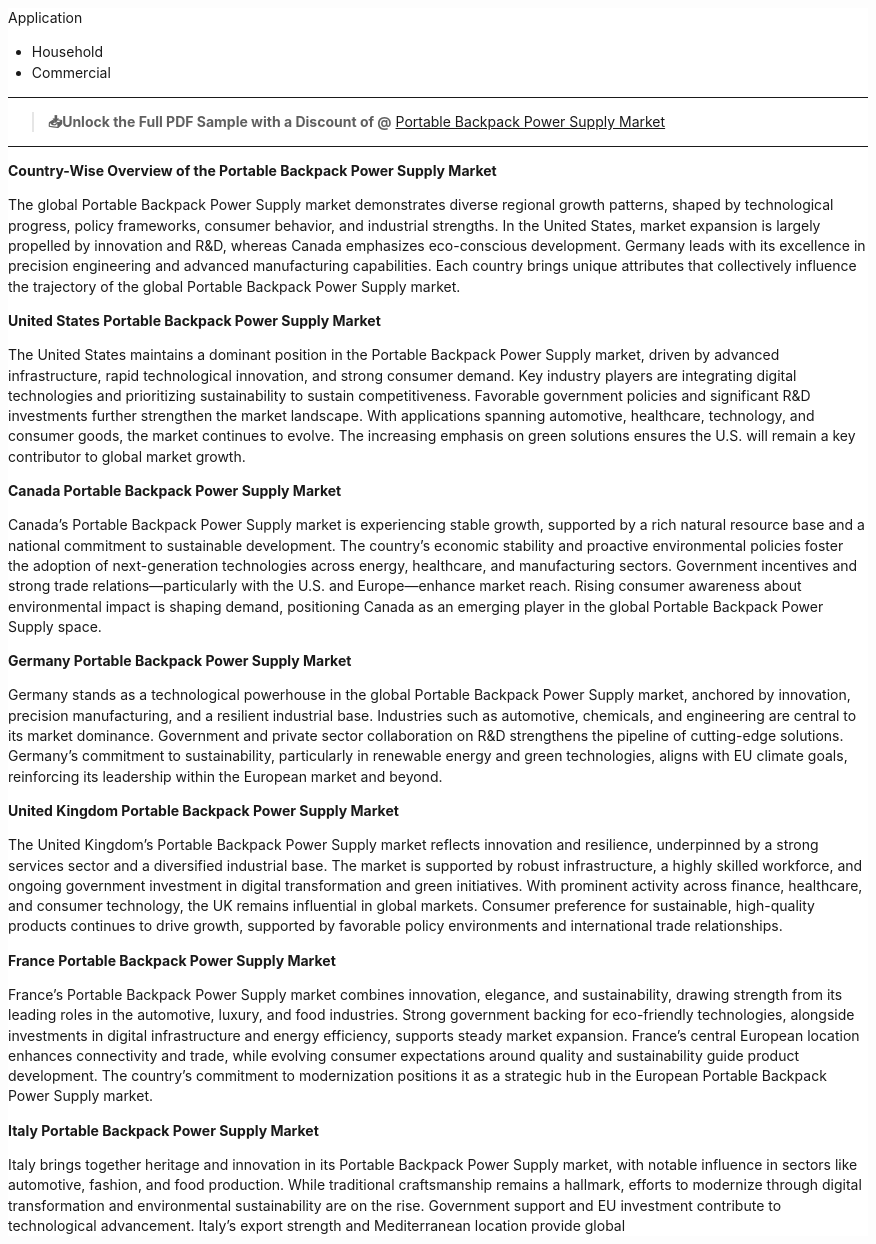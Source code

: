 Application</h3><ul><li>Household</li><li>Commercial</li></ul></p><hr /><blockquote><p><strong>📥Unlock the Full PDF Sample with a Discount of @</strong> <a href="https://www.marketresearchintellect.com/ask-for-discount/?rid=996558&amp;utm_source=Github-April&amp;utm_medium=019">Portable Backpack Power Supply Market</a></p></blockquote><hr /><p class="" data-start="217" data-end="261"><strong data-start="217" data-end="261">Country-Wise Overview of the Portable Backpack Power Supply Market</strong></p><p class="" data-start="263" data-end="774">The global Portable Backpack Power Supply market demonstrates diverse regional growth patterns, shaped by technological progress, policy frameworks, consumer behavior, and industrial strengths. In the United States, market expansion is largely propelled by innovation and R&amp;D, whereas Canada emphasizes eco-conscious development. Germany leads with its excellence in precision engineering and advanced manufacturing capabilities. Each country brings unique attributes that collectively influence the trajectory of the global Portable Backpack Power Supply market.</p><p class="" data-start="776" data-end="1421"><strong data-start="776" data-end="805">United States Portable Backpack Power Supply Market</strong></p><p class="" data-start="776" data-end="1421">The United States maintains a dominant position in the Portable Backpack Power Supply market, driven by advanced infrastructure, rapid technological innovation, and strong consumer demand. Key industry players are integrating digital technologies and prioritizing sustainability to sustain competitiveness. Favorable government policies and significant R&amp;D investments further strengthen the market landscape. With applications spanning automotive, healthcare, technology, and consumer goods, the market continues to evolve. The increasing emphasis on green solutions ensures the U.S. will remain a key contributor to global market growth.</p><p class="" data-start="1423" data-end="2019"><strong data-start="1423" data-end="1445">Canada Portable Backpack Power Supply Market</strong></p><p class="" data-start="1423" data-end="2019">Canada&rsquo;s Portable Backpack Power Supply market is experiencing stable growth, supported by a rich natural resource base and a national commitment to sustainable development. The country&rsquo;s economic stability and proactive environmental policies foster the adoption of next-generation technologies across energy, healthcare, and manufacturing sectors. Government incentives and strong trade relations&mdash;particularly with the U.S. and Europe&mdash;enhance market reach. Rising consumer awareness about environmental impact is shaping demand, positioning Canada as an emerging player in the global Portable Backpack Power Supply space.</p><p class="" data-start="2021" data-end="2591"><strong data-start="2021" data-end="2044">Germany Portable Backpack Power Supply Market</strong></p><p class="" data-start="2021" data-end="2591">Germany stands as a technological powerhouse in the global Portable Backpack Power Supply market, anchored by innovation, precision manufacturing, and a resilient industrial base. Industries such as automotive, chemicals, and engineering are central to its market dominance. Government and private sector collaboration on R&amp;D strengthens the pipeline of cutting-edge solutions. Germany&rsquo;s commitment to sustainability, particularly in renewable energy and green technologies, aligns with EU climate goals, reinforcing its leadership within the European market and beyond.</p><p class="" data-start="2593" data-end="3221"><strong data-start="2593" data-end="2623">United Kingdom Portable Backpack Power Supply Market</strong></p><p class="" data-start="2593" data-end="3221">The United Kingdom&rsquo;s Portable Backpack Power Supply market reflects innovation and resilience, underpinned by a strong services sector and a diversified industrial base. The market is supported by robust infrastructure, a highly skilled workforce, and ongoing government investment in digital transformation and green initiatives. With prominent activity across finance, healthcare, and consumer technology, the UK remains influential in global markets. Consumer preference for sustainable, high-quality products continues to drive growth, supported by favorable policy environments and international trade relationships.</p><p class="" data-start="3223" data-end="3838"><strong data-start="3223" data-end="3245">France Portable Backpack Power Supply Market</strong></p><p class="" data-start="3223" data-end="3838">France&rsquo;s Portable Backpack Power Supply market combines innovation, elegance, and sustainability, drawing strength from its leading roles in the automotive, luxury, and food industries. Strong government backing for eco-friendly technologies, alongside investments in digital infrastructure and energy efficiency, supports steady market expansion. France&rsquo;s central European location enhances connectivity and trade, while evolving consumer expectations around quality and sustainability guide product development. The country&rsquo;s commitment to modernization positions it as a strategic hub in the European Portable Backpack Power Supply market.</p><p class="" data-start="3840" data-end="4422"><strong data-start="3840" data-end="3861">Italy Portable Backpack Power Supply Market</strong></p><p class="" data-start="3840" data-end="4422">Italy brings together heritage and innovation in its Portable Backpack Power Supply market, with notable influence in sectors like automotive, fashion, and food production. While traditional craftsmanship remains a hallmark, efforts to modernize through digital transformation and environmental sustainability are on the rise. Government support and EU investment contribute to technological advancement. Italy&rsquo;s export strength and Mediterranean location provide global